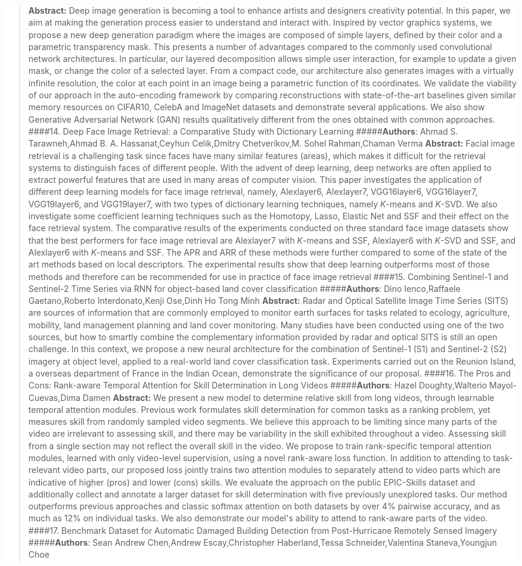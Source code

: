 > **Abstract:** Deep image generation is becoming a tool to enhance artists and designers creativity potential. In this paper, we aim at making the generation process easier to understand and interact with. Inspired by vector graphics systems, we propose a new deep generation paradigm where the images are composed of simple layers, defined by their color and a parametric transparency mask. This presents a number of advantages compared to the commonly used convolutional network architectures. In particular, our layered decomposition allows simple user interaction, for example to update a given mask, or change the color of a selected layer. From a compact code, our architecture also generates images with a virtually infinite resolution, the color at each point in an image being a parametric function of its coordinates. We validate the viability of our approach in the auto-encoding framework by comparing reconstructions with state-of-the-art baselines given similar memory resources on CIFAR10, CelebA and ImageNet datasets and demonstrate several applications. We also show Generative Adversarial Network (GAN) results qualitatively different from the ones obtained with common approaches.
####14. Deep Face Image Retrieval: a Comparative Study with Dictionary Learning
#####**Authors**: Ahmad S. Tarawneh,Ahmad B. A. Hassanat,Ceyhun Celik,Dmitry Chetverikov,M. Sohel Rahman,Chaman Verma
> **Abstract:** Facial image retrieval is a challenging task since faces have many similar features (areas), which makes it difficult for the retrieval systems to distinguish faces of different people. With the advent of deep learning, deep networks are often applied to extract powerful features that are used in many areas of computer vision. This paper investigates the application of different deep learning models for face image retrieval, namely, Alexlayer6, Alexlayer7, VGG16layer6, VGG16layer7, VGG19layer6, and VGG19layer7, with two types of dictionary learning techniques, namely $K$-means and $K$-SVD. We also investigate some coefficient learning techniques such as the Homotopy, Lasso, Elastic Net and SSF and their effect on the face retrieval system. The comparative results of the experiments conducted on three standard face image datasets show that the best performers for face image retrieval are Alexlayer7 with $K$-means and SSF, Alexlayer6 with $K$-SVD and SSF, and Alexlayer6 with $K$-means and SSF. The APR and ARR of these methods were further compared to some of the state of the art methods based on local descriptors. The experimental results show that deep learning outperforms most of those methods and therefore can be recommended for use in practice of face image retrieval
####15. Combining Sentinel-1 and Sentinel-2 Time Series via RNN for object-based   land cover classification
#####**Authors**: Dino Ienco,Raffaele Gaetano,Roberto Interdonato,Kenji Ose,Dinh Ho Tong Minh
> **Abstract:** Radar and Optical Satellite Image Time Series (SITS) are sources of information that are commonly employed to monitor earth surfaces for tasks related to ecology, agriculture, mobility, land management planning and land cover monitoring. Many studies have been conducted using one of the two sources, but how to smartly combine the complementary information provided by radar and optical SITS is still an open challenge. In this context, we propose a new neural architecture for the combination of Sentinel-1 (S1) and Sentinel-2 (S2) imagery at object level, applied to a real-world land cover classification task. Experiments carried out on the Reunion Island, a overseas department of France in the Indian Ocean, demonstrate the significance of our proposal.
####16. The Pros and Cons: Rank-aware Temporal Attention for Skill Determination   in Long Videos
#####**Authors**: Hazel Doughty,Walterio Mayol-Cuevas,Dima Damen
> **Abstract:** We present a new model to determine relative skill from long videos, through learnable temporal attention modules. Previous work formulates skill determination for common tasks as a ranking problem, yet measures skill from randomly sampled video segments. We believe this approach to be limiting since many parts of the video are irrelevant to assessing skill, and there may be variability in the skill exhibited throughout a video. Assessing skill from a single section may not reflect the overall skill in the video. We propose to train rank-specific temporal attention modules, learned with only video-level supervision, using a novel rank-aware loss function. In addition to attending to task-relevant video parts, our proposed loss jointly trains two attention modules to separately attend to video parts which are indicative of higher (pros) and lower (cons) skills. We evaluate the approach on the public EPIC-Skills dataset and additionally collect and annotate a larger dataset for skill determination with five previously unexplored tasks. Our method outperforms previous approaches and classic softmax attention on both datasets by over 4% pairwise accuracy, and as much as 12% on individual tasks. We also demonstrate our model's ability to attend to rank-aware parts of the video.
####17. Benchmark Dataset for Automatic Damaged Building Detection from   Post-Hurricane Remotely Sensed Imagery
#####**Authors**: Sean Andrew Chen,Andrew Escay,Christopher Haberland,Tessa Schneider,Valentina Staneva,Youngjun Choe